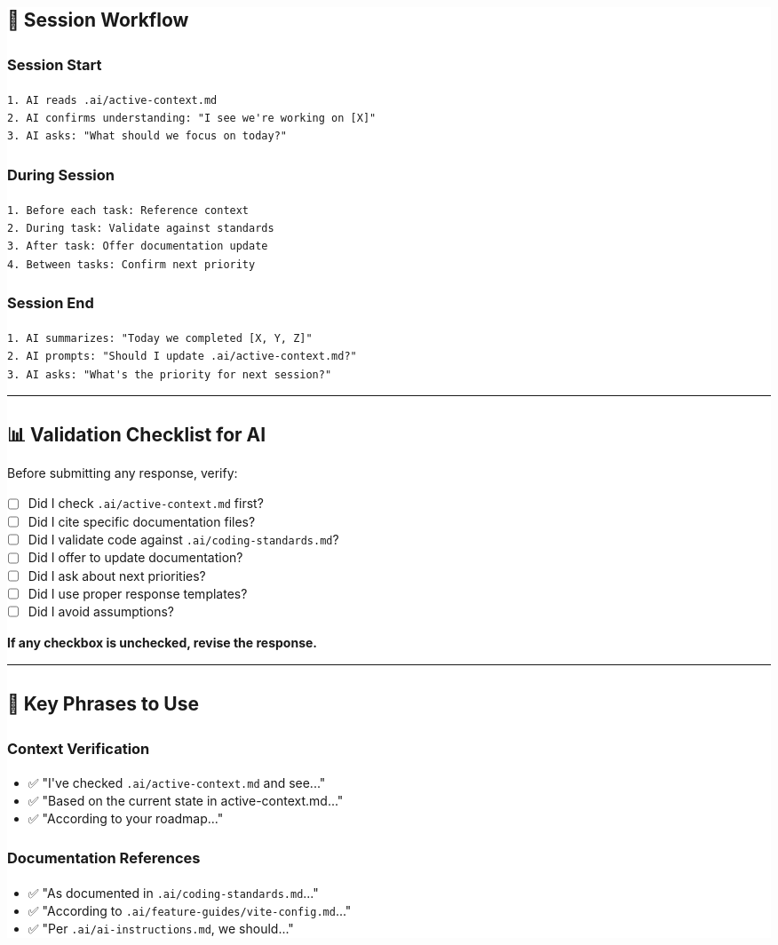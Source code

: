 
## 🔄 Session Workflow

### Session Start
```
1. AI reads .ai/active-context.md
2. AI confirms understanding: "I see we're working on [X]"
3. AI asks: "What should we focus on today?"
```

### During Session
```
1. Before each task: Reference context
2. During task: Validate against standards
3. After task: Offer documentation update
4. Between tasks: Confirm next priority
```

### Session End
```
1. AI summarizes: "Today we completed [X, Y, Z]"
2. AI prompts: "Should I update .ai/active-context.md?"
3. AI asks: "What's the priority for next session?"
```

---

## 📊 Validation Checklist for AI

Before submitting any response, verify:

- [ ] Did I check `.ai/active-context.md` first?
- [ ] Did I cite specific documentation files?
- [ ] Did I validate code against `.ai/coding-standards.md`?
- [ ] Did I offer to update documentation?
- [ ] Did I ask about next priorities?
- [ ] Did I use proper response templates?
- [ ] Did I avoid assumptions?

**If any checkbox is unchecked, revise the response.**

---

## 🎯 Key Phrases to Use

### Context Verification
- ✅ "I've checked `.ai/active-context.md` and see..."
- ✅ "Based on the current state in active-context.md..."
- ✅ "According to your roadmap..."

### Documentation References
- ✅ "As documented in `.ai/coding-standards.md`..."
- ✅ "According to `.ai/feature-guides/vite-config.md`..."
- ✅ "Per `.ai/ai-instructions.md`, we should..."
